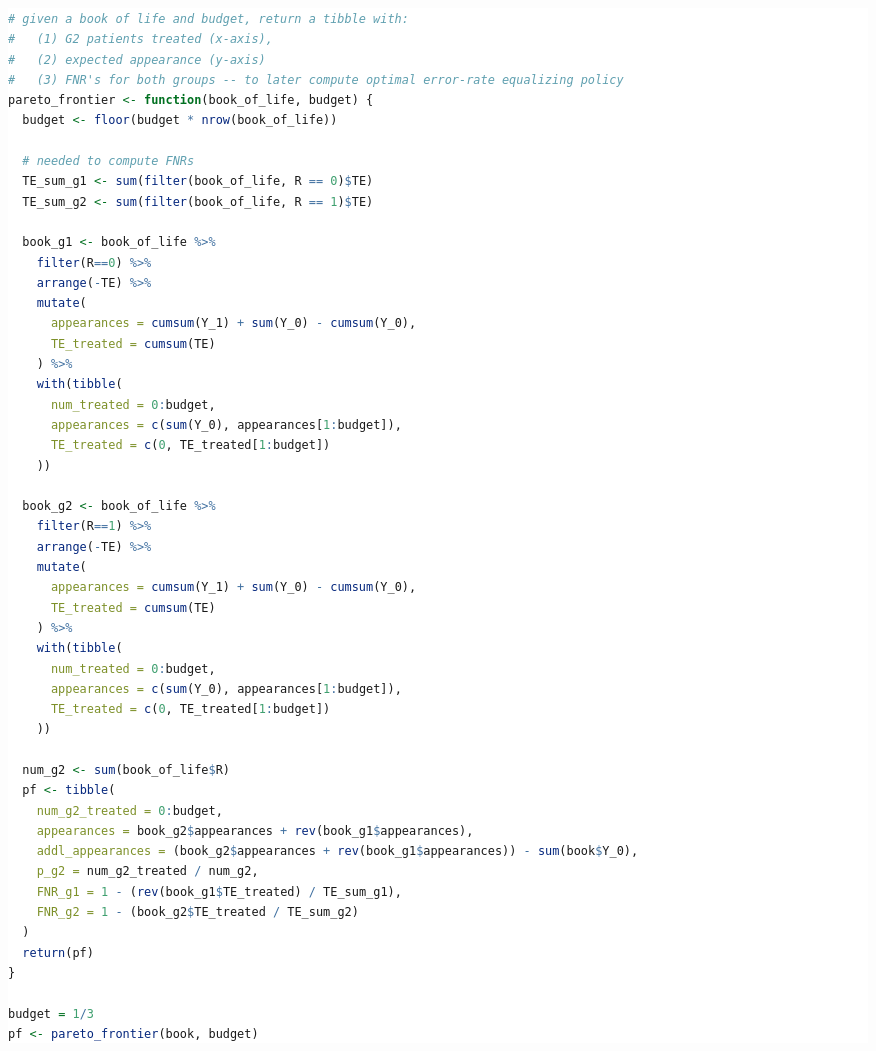 ``` r
# given a book of life and budget, return a tibble with:
#   (1) G2 patients treated (x-axis), 
#   (2) expected appearance (y-axis)
#   (3) FNR's for both groups -- to later compute optimal error-rate equalizing policy
pareto_frontier <- function(book_of_life, budget) {
  budget <- floor(budget * nrow(book_of_life))
  
  # needed to compute FNRs
  TE_sum_g1 <- sum(filter(book_of_life, R == 0)$TE)
  TE_sum_g2 <- sum(filter(book_of_life, R == 1)$TE)
  
  book_g1 <- book_of_life %>% 
    filter(R==0) %>%
    arrange(-TE) %>%
    mutate(
      appearances = cumsum(Y_1) + sum(Y_0) - cumsum(Y_0),
      TE_treated = cumsum(TE)
    ) %>%
    with(tibble(
      num_treated = 0:budget,
      appearances = c(sum(Y_0), appearances[1:budget]),
      TE_treated = c(0, TE_treated[1:budget])
    ))
  
  book_g2 <- book_of_life %>% 
    filter(R==1) %>%
    arrange(-TE) %>%
    mutate(
      appearances = cumsum(Y_1) + sum(Y_0) - cumsum(Y_0),
      TE_treated = cumsum(TE)
    ) %>%
    with(tibble(
      num_treated = 0:budget,
      appearances = c(sum(Y_0), appearances[1:budget]),
      TE_treated = c(0, TE_treated[1:budget])
    ))
  
  num_g2 <- sum(book_of_life$R)
  pf <- tibble(
    num_g2_treated = 0:budget,
    appearances = book_g2$appearances + rev(book_g1$appearances),
    addl_appearances = (book_g2$appearances + rev(book_g1$appearances)) - sum(book$Y_0),
    p_g2 = num_g2_treated / num_g2,
    FNR_g1 = 1 - (rev(book_g1$TE_treated) / TE_sum_g1),
    FNR_g2 = 1 - (book_g2$TE_treated / TE_sum_g2)
  )
  return(pf)
}

budget = 1/3
pf <- pareto_frontier(book, budget)
```
